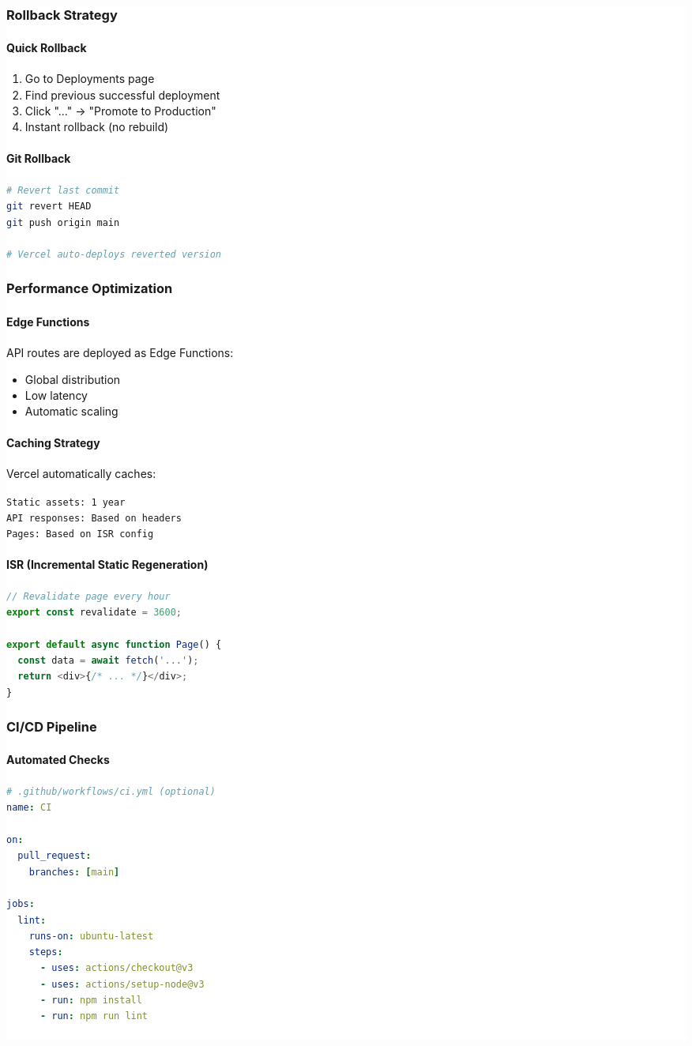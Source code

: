 ### Rollback Strategy

#### Quick Rollback
1. Go to Deployments page
2. Find previous successful deployment
3. Click "..." → "Promote to Production"
4. Instant rollback (no rebuild)

#### Git Rollback
```bash
# Revert last commit
git revert HEAD
git push origin main

# Vercel auto-deploys reverted version
```

### Performance Optimization

#### Edge Functions
API routes are deployed as Edge Functions:
- Global distribution
- Low latency
- Automatic scaling

#### Caching Strategy
Vercel automatically caches:
```
Static assets: 1 year
API responses: Based on headers
Pages: Based on ISR config
```

#### ISR (Incremental Static Regeneration)
```typescript
// Revalidate page every hour
export const revalidate = 3600;

export default async function Page() {
  const data = await fetch('...');
  return <div>{/* ... */}</div>;
}
```

### CI/CD Pipeline

#### Automated Checks
```yaml
# .github/workflows/ci.yml (optional)
name: CI

on:
  pull_request:
    branches: [main]

jobs:
  lint:
    runs-on: ubuntu-latest
    steps:
      - uses: actions/checkout@v3
      - uses: actions/setup-node@v3
      - run: npm install
      - run: npm run lint
      
```
